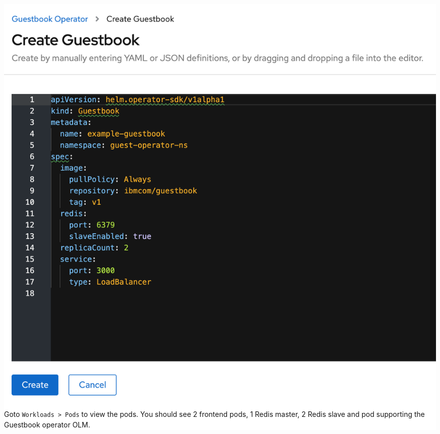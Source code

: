 ![Guestbook Create Instance](images/lab4/guestbook-create-instance.png)

Goto `Workloads > Pods` to view the pods. You should see 2 frontend pods, 1 Redis master, 2 Redis slave and pod supporting the Guestbook operator OLM.
